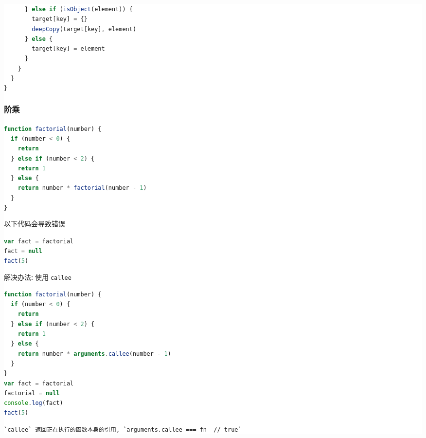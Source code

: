 ```javascript
      } else if (isObject(element)) {
        target[key] = {}
        deepCopy(target[key], element)
      } else {
        target[key] = element
      }
    }
  }
}
```

### 阶乘

```javascript
function factorial(number) {
  if (number < 0) {
    return
  } else if (number < 2) {
    return 1
  } else {
    return number * factorial(number - 1)
  }
}
```

以下代码会导致错误

```javascript
var fact = factorial
fact = null
fact(5)
```

解决办法: 使用 `callee`

```javascript
function factorial(number) {
  if (number < 0) {
    return
  } else if (number < 2) {
    return 1
  } else {
    return number * arguments.callee(number - 1)
  }
}
var fact = factorial
factorial = null
console.log(fact)
fact(5)
```

    `callee` 返回正在执行的函数本身的引用, `arguments.callee === fn  // true`

